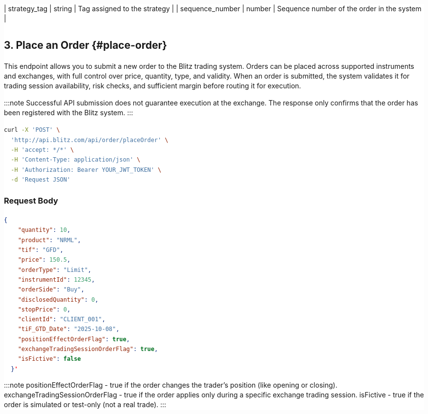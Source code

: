 | strategy_tag | string | Tag assigned to the strategy |
| sequence_number | number | Sequence number of the order in the system |

## 3. Place an Order {#place-order}

This endpoint allows you to submit a new order to the Blitz trading system.
Orders can be placed across supported instruments and exchanges, with full control over price, quantity, type, and validity.
When an order is submitted, the system validates it for trading session availability, risk checks, and sufficient margin before routing it for execution.

:::note
Successful API submission does not guarantee execution at the exchange.
The response only confirms that the order has been registered with the Blitz system.
:::

```bash
curl -X 'POST' \
  'http://api.blitz.com/api/order/placeOrder' \
  -H 'accept: */*' \
  -H 'Content-Type: application/json' \
  -H 'Authorization: Bearer YOUR_JWT_TOKEN' \
  -d 'Request JSON'

```
### Request Body

```json
{
    "quantity": 10,
    "product": "NRML",
    "tif": "GFD",
    "price": 150.5,
    "orderType": "Limit",
    "instrumentId": 12345,
    "orderSide": "Buy",
    "disclosedQuantity": 0,
    "stopPrice": 0,
    "clientId": "CLIENT_001",
    "tiF_GTD_Date": "2025-10-08",
    "positionEffectOrderFlag": true,
    "exchangeTradingSessionOrderFlag": true,
    "isFictive": false
  }'

```
:::note
positionEffectOrderFlag - true if the order changes the trader’s position (like opening or closing).
exchangeTradingSessionOrderFlag - true if the order applies only during a specific exchange trading session.
isFictive - true if the order is simulated or test-only (not a real trade).
:::
